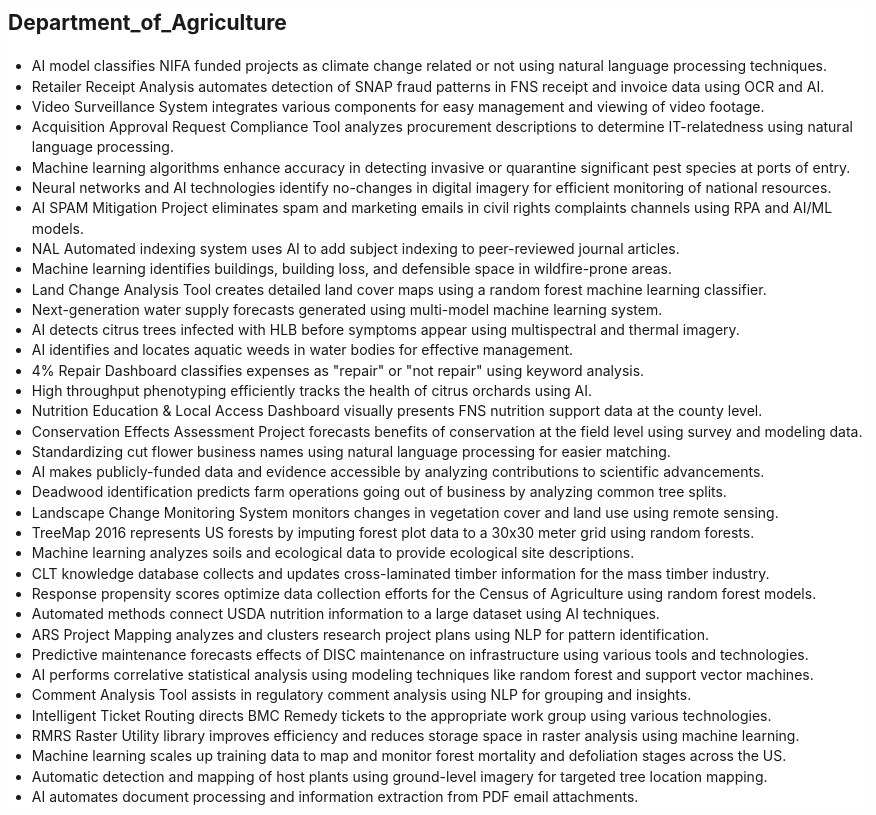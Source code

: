 ## Department_of_Agriculture
- AI model classifies NIFA funded projects as climate change related or not using natural language processing techniques.
- Retailer Receipt Analysis automates detection of SNAP fraud patterns in FNS receipt and invoice data using OCR and AI.
- Video Surveillance System integrates various components for easy management and viewing of video footage.
- Acquisition Approval Request Compliance Tool analyzes procurement descriptions to determine IT-relatedness using natural language processing.
- Machine learning algorithms enhance accuracy in detecting invasive or quarantine significant pest species at ports of entry.
- Neural networks and AI technologies identify no-changes in digital imagery for efficient monitoring of national resources.
- AI SPAM Mitigation Project eliminates spam and marketing emails in civil rights complaints channels using RPA and AI/ML models.
- NAL Automated indexing system uses AI to add subject indexing to peer-reviewed journal articles.
- Machine learning identifies buildings, building loss, and defensible space in wildfire-prone areas.
- Land Change Analysis Tool creates detailed land cover maps using a random forest machine learning classifier.
- Next-generation water supply forecasts generated using multi-model machine learning system.
- AI detects citrus trees infected with HLB before symptoms appear using multispectral and thermal imagery.
- AI identifies and locates aquatic weeds in water bodies for effective management.
- 4% Repair Dashboard classifies expenses as "repair" or "not repair" using keyword analysis.
- High throughput phenotyping efficiently tracks the health of citrus orchards using AI.
- Nutrition Education & Local Access Dashboard visually presents FNS nutrition support data at the county level.
- Conservation Effects Assessment Project forecasts benefits of conservation at the field level using survey and modeling data.
- Standardizing cut flower business names using natural language processing for easier matching.
- AI makes publicly-funded data and evidence accessible by analyzing contributions to scientific advancements.
- Deadwood identification predicts farm operations going out of business by analyzing common tree splits.
- Landscape Change Monitoring System monitors changes in vegetation cover and land use using remote sensing.
- TreeMap 2016 represents US forests by imputing forest plot data to a 30x30 meter grid using random forests.
- Machine learning analyzes soils and ecological data to provide ecological site descriptions.
- CLT knowledge database collects and updates cross-laminated timber information for the mass timber industry.
- Response propensity scores optimize data collection efforts for the Census of Agriculture using random forest models.
- Automated methods connect USDA nutrition information to a large dataset using AI techniques.
- ARS Project Mapping analyzes and clusters research project plans using NLP for pattern identification.
- Predictive maintenance forecasts effects of DISC maintenance on infrastructure using various tools and technologies.
- AI performs correlative statistical analysis using modeling techniques like random forest and support vector machines.
- Comment Analysis Tool assists in regulatory comment analysis using NLP for grouping and insights.
- Intelligent Ticket Routing directs BMC Remedy tickets to the appropriate work group using various technologies.
- RMRS Raster Utility library improves efficiency and reduces storage space in raster analysis using machine learning.
- Machine learning scales up training data to map and monitor forest mortality and defoliation stages across the US.
- Automatic detection and mapping of host plants using ground-level imagery for targeted tree location mapping.
- AI automates document processing and information extraction from PDF email attachments.
